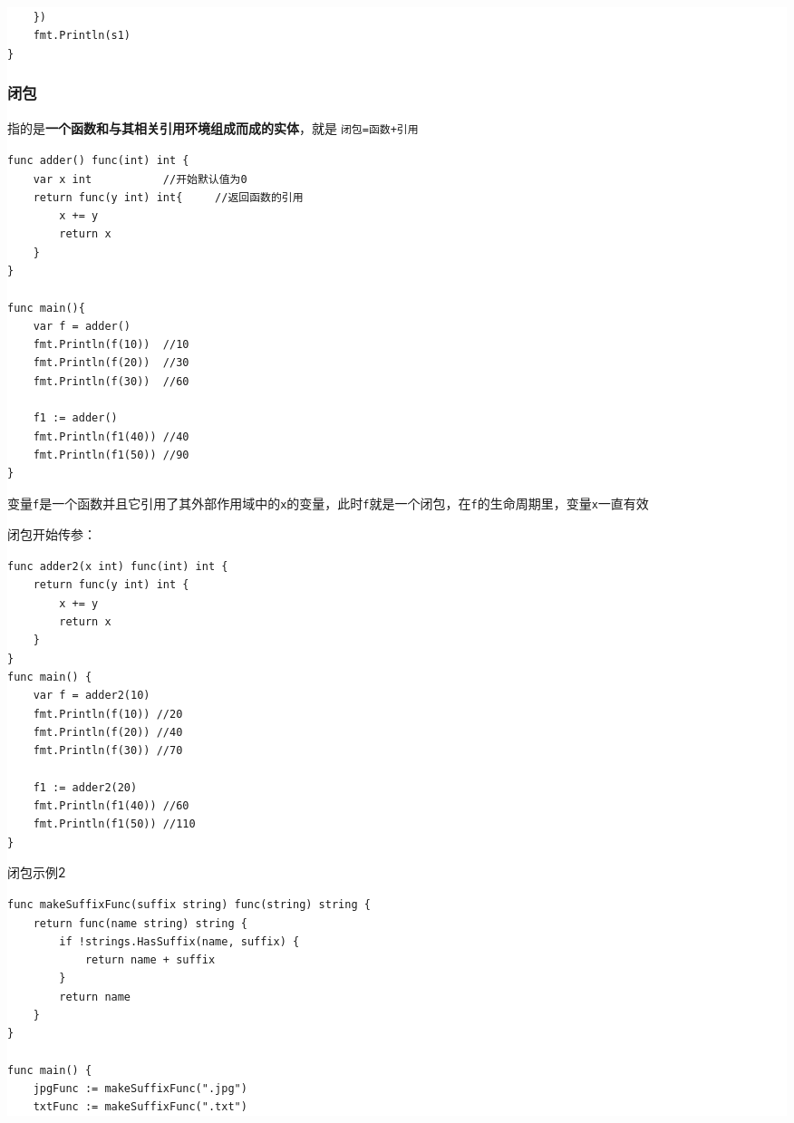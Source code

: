 ```
    })
    fmt.Println(s1)
}
```


### 闭包
指的是**一个函数和与其相关引用环境组成而成的实体**，就是 `闭包=函数+引用`
```
func adder() func(int) int {
    var x int           //开始默认值为0
    return func(y int) int{     //返回函数的引用
        x += y
        return x
    }
}

func main(){
    var f = adder()
    fmt.Println(f(10))  //10
    fmt.Println(f(20))  //30
    fmt.Println(f(30))  //60
    
    f1 := adder()
    fmt.Println(f1(40)) //40
	fmt.Println(f1(50)) //90
}
```

变量`f`是一个函数并且它引用了其外部作用域中的`x`的变量，此时`f`就是一个闭包，在`f`的生命周期里，变量`x`一直有效

闭包开始传参：
```
func adder2(x int) func(int) int {
	return func(y int) int {
		x += y
		return x
	}
}
func main() {
	var f = adder2(10)
	fmt.Println(f(10)) //20
	fmt.Println(f(20)) //40
	fmt.Println(f(30)) //70

	f1 := adder2(20)
	fmt.Println(f1(40)) //60
	fmt.Println(f1(50)) //110
}
```
闭包示例2

```
func makeSuffixFunc(suffix string) func(string) string {
	return func(name string) string {
		if !strings.HasSuffix(name, suffix) {
			return name + suffix
		}
		return name
	}
}

func main() {
	jpgFunc := makeSuffixFunc(".jpg")
	txtFunc := makeSuffixFunc(".txt")
```